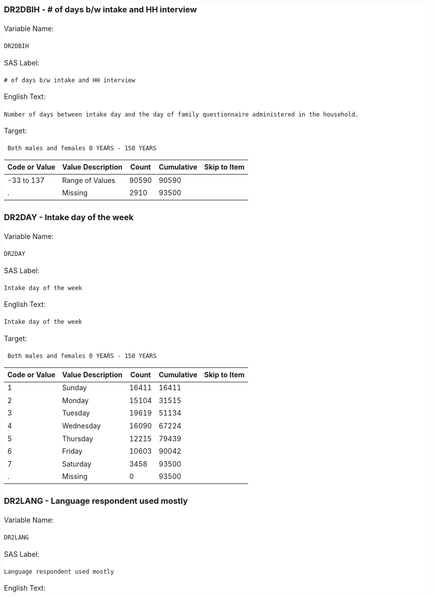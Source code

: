### DR2DBIH - # of days b/w intake and HH interview

Variable Name:

    DR2DBIH
SAS Label:

    # of days b/w intake and HH interview
English Text:

    Number of days between intake day and the day of family questionnaire administered in the household.
Target:

     Both males and females 0 YEARS - 150 YEARS
Code or Value | Value Description | Count | Cumulative | Skip to Item  
---|---|---|---|---  
-33 to 137 | Range of Values | 90590 | 90590 |   
. | Missing | 2910 | 93500 |   
  
### DR2DAY - Intake day of the week

Variable Name:

    DR2DAY
SAS Label:

    Intake day of the week
English Text:

    Intake day of the week
Target:

     Both males and females 0 YEARS - 150 YEARS
Code or Value | Value Description | Count | Cumulative | Skip to Item  
---|---|---|---|---  
1 | Sunday | 16411 | 16411 |   
2 | Monday | 15104 | 31515 |   
3 | Tuesday | 19619 | 51134 |   
4 | Wednesday | 16090 | 67224 |   
5 | Thursday | 12215 | 79439 |   
6 | Friday | 10603 | 90042 |   
7 | Saturday | 3458 | 93500 |   
. | Missing | 0 | 93500 |   
  
### DR2LANG - Language respondent used mostly

Variable Name:

    DR2LANG
SAS Label:

    Language respondent used mostly
English Text:
